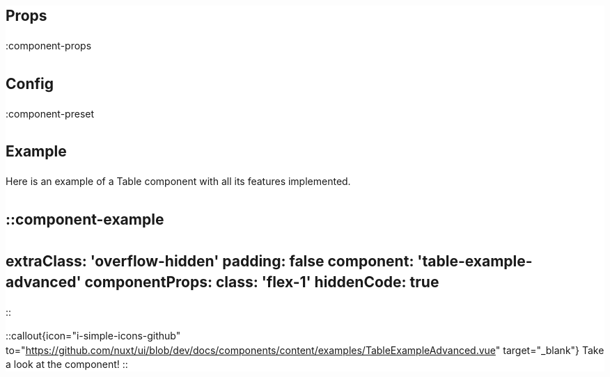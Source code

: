 ## Props

:component-props

## Config

:component-preset

## Example

Here is an example of a Table component with all its features implemented.

::component-example
---
extraClass: 'overflow-hidden'
padding: false
component: 'table-example-advanced'
componentProps:
  class: 'flex-1'
hiddenCode: true
---
::

::callout{icon="i-simple-icons-github" to="https://github.com/nuxt/ui/blob/dev/docs/components/content/examples/TableExampleAdvanced.vue" target="_blank"}
Take a look at the component!
::
